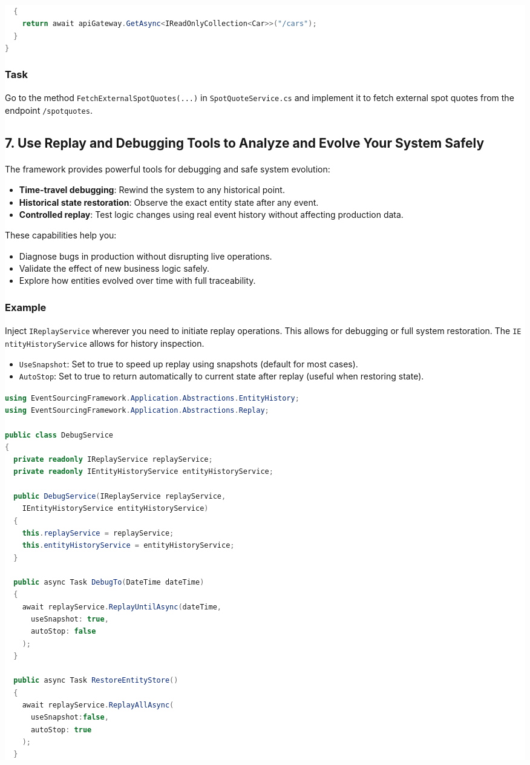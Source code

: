 ```csharp
  {
    return await apiGateway.GetAsync<IReadOnlyCollection<Car>>("/cars");
  }
}
```

### Task
Go to the method `FetchExternalSpotQuotes(...)` in `SpotQuoteService.cs` and implement it to fetch external spot quotes from the endpoint `/spotquotes`.


## 7. Use Replay and Debugging Tools to Analyze and Evolve Your System Safely

The framework provides powerful tools for debugging and safe system evolution:
- **Time-travel debugging**: Rewind the system to any historical point.
- **Historical state restoration**: Observe the exact entity state after any event.
- **Controlled replay**: Test logic changes using real event history without affecting production data.

These capabilities help you:

- Diagnose bugs in production without disrupting live operations.
- Validate the effect of new business logic safely.
- Explore how entities evolved over time with full traceability.

### Example
Inject `IReplayService` wherever you need to initiate replay operations. This allows for debugging or full system restoration. The `IEntityHistoryService` allows for history inspection.

- `UseSnapshot`: Set to true to speed up replay using snapshots (default for most cases).
- `AutoStop`: Set to true to return automatically to current state after replay (useful when restoring state).

```csharp
using EventSourcingFramework.Application.Abstractions.EntityHistory;
using EventSourcingFramework.Application.Abstractions.Replay;

public class DebugService
{
  private readonly IReplayService replayService;
  private readonly IEntityHistoryService entityHistoryService;

  public DebugService(IReplayService replayService, 
    IEntityHistoryService entityHistoryService)
  {
    this.replayService = replayService;
    this.entityHistoryService = entityHistoryService;
  }
  
  public async Task DebugTo(DateTime dateTime)
  {
    await replayService.ReplayUntilAsync(dateTime, 
      useSnapshot: true, 
      autoStop: false
    );
  }

  public async Task RestoreEntityStore()
  {
    await replayService.ReplayAllAsync(
      useSnapshot:false,
      autoStop: true
    );
  }
```